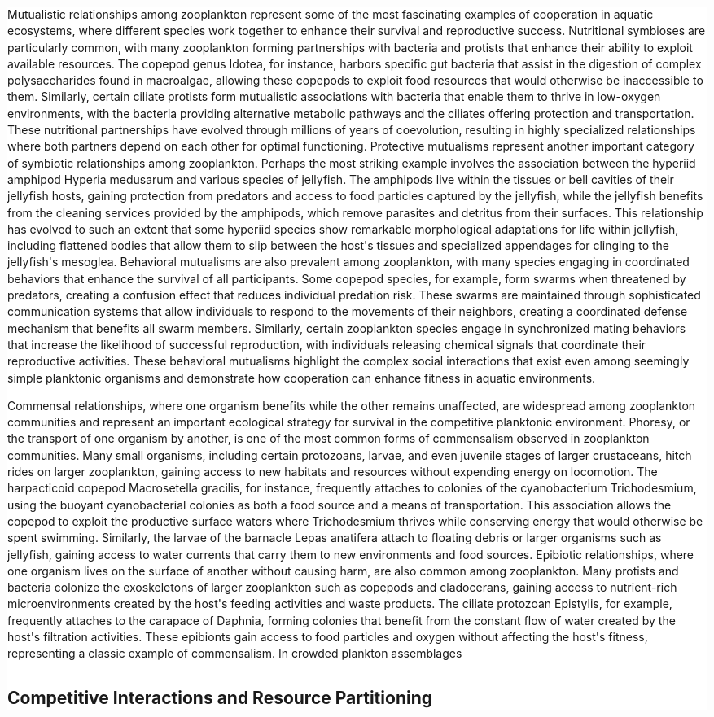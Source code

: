 Mutualistic relationships among zooplankton represent some of the most fascinating examples of cooperation in aquatic ecosystems, where different species work together to enhance their survival and reproductive success. Nutritional symbioses are particularly common, with many zooplankton forming partnerships with bacteria and protists that enhance their ability to exploit available resources. The copepod genus Idotea, for instance, harbors specific gut bacteria that assist in the digestion of complex polysaccharides found in macroalgae, allowing these copepods to exploit food resources that would otherwise be inaccessible to them. Similarly, certain ciliate protists form mutualistic associations with bacteria that enable them to thrive in low-oxygen environments, with the bacteria providing alternative metabolic pathways and the ciliates offering protection and transportation. These nutritional partnerships have evolved through millions of years of coevolution, resulting in highly specialized relationships where both partners depend on each other for optimal functioning. Protective mutualisms represent another important category of symbiotic relationships among zooplankton. Perhaps the most striking example involves the association between the hyperiid amphipod Hyperia medusarum and various species of jellyfish. The amphipods live within the tissues or bell cavities of their jellyfish hosts, gaining protection from predators and access to food particles captured by the jellyfish, while the jellyfish benefits from the cleaning services provided by the amphipods, which remove parasites and detritus from their surfaces. This relationship has evolved to such an extent that some hyperiid species show remarkable morphological adaptations for life within jellyfish, including flattened bodies that allow them to slip between the host's tissues and specialized appendages for clinging to the jellyfish's mesoglea. Behavioral mutualisms are also prevalent among zooplankton, with many species engaging in coordinated behaviors that enhance the survival of all participants. Some copepod species, for example, form swarms when threatened by predators, creating a confusion effect that reduces individual predation risk. These swarms are maintained through sophisticated communication systems that allow individuals to respond to the movements of their neighbors, creating a coordinated defense mechanism that benefits all swarm members. Similarly, certain zooplankton species engage in synchronized mating behaviors that increase the likelihood of successful reproduction, with individuals releasing chemical signals that coordinate their reproductive activities. These behavioral mutualisms highlight the complex social interactions that exist even among seemingly simple planktonic organisms and demonstrate how cooperation can enhance fitness in aquatic environments.

Commensal relationships, where one organism benefits while the other remains unaffected, are widespread among zooplankton communities and represent an important ecological strategy for survival in the competitive planktonic environment. Phoresy, or the transport of one organism by another, is one of the most common forms of commensalism observed in zooplankton communities. Many small organisms, including certain protozoans, larvae, and even juvenile stages of larger crustaceans, hitch rides on larger zooplankton, gaining access to new habitats and resources without expending energy on locomotion. The harpacticoid copepod Macrosetella gracilis, for instance, frequently attaches to colonies of the cyanobacterium Trichodesmium, using the buoyant cyanobacterial colonies as both a food source and a means of transportation. This association allows the copepod to exploit the productive surface waters where Trichodesmium thrives while conserving energy that would otherwise be spent swimming. Similarly, the larvae of the barnacle Lepas anatifera attach to floating debris or larger organisms such as jellyfish, gaining access to water currents that carry them to new environments and food sources. Epibiotic relationships, where one organism lives on the surface of another without causing harm, are also common among zooplankton. Many protists and bacteria colonize the exoskeletons of larger zooplankton such as copepods and cladocerans, gaining access to nutrient-rich microenvironments created by the host's feeding activities and waste products. The ciliate protozoan Epistylis, for example, frequently attaches to the carapace of Daphnia, forming colonies that benefit from the constant flow of water created by the host's filtration activities. These epibionts gain access to food particles and oxygen without affecting the host's fitness, representing a classic example of commensalism. In crowded plankton assemblages

## Competitive Interactions and Resource Partitioning
